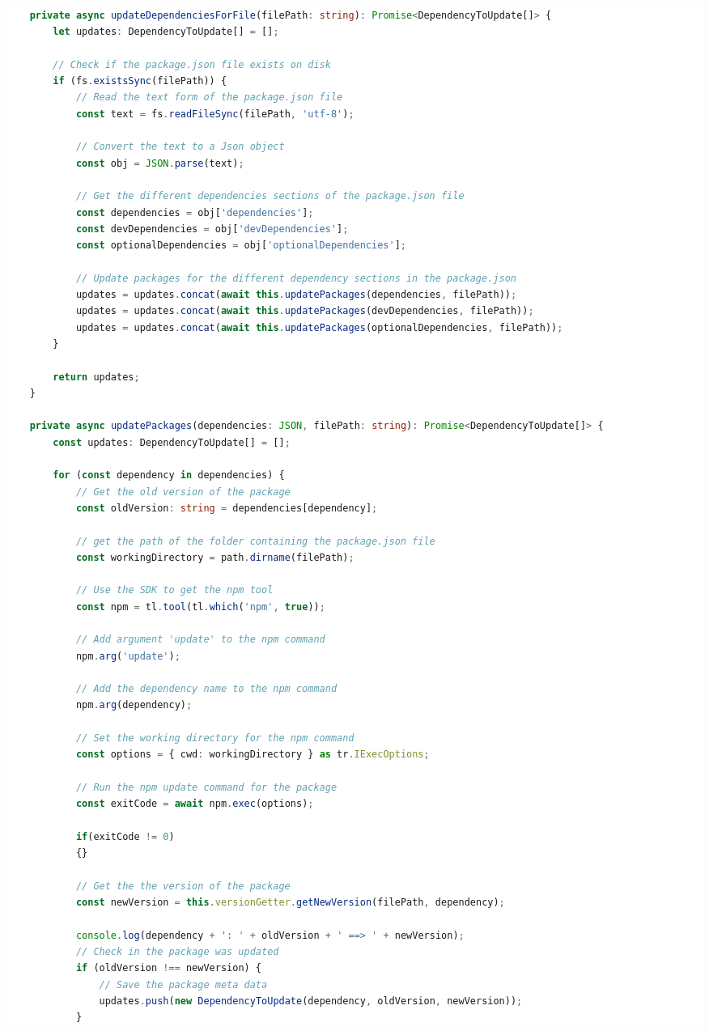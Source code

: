 ```Typescript
    private async updateDependenciesForFile(filePath: string): Promise<DependencyToUpdate[]> {
        let updates: DependencyToUpdate[] = [];

        // Check if the package.json file exists on disk
        if (fs.existsSync(filePath)) {
            // Read the text form of the package.json file
            const text = fs.readFileSync(filePath, 'utf-8');

            // Convert the text to a Json object
            const obj = JSON.parse(text);

            // Get the different dependencies sections of the package.json file
            const dependencies = obj['dependencies'];
            const devDependencies = obj['devDependencies'];
            const optionalDependencies = obj['optionalDependencies'];

            // Update packages for the different dependency sections in the package.json
            updates = updates.concat(await this.updatePackages(dependencies, filePath));
            updates = updates.concat(await this.updatePackages(devDependencies, filePath));
            updates = updates.concat(await this.updatePackages(optionalDependencies, filePath));
        }

        return updates;
    }

    private async updatePackages(dependencies: JSON, filePath: string): Promise<DependencyToUpdate[]> {
        const updates: DependencyToUpdate[] = [];

        for (const dependency in dependencies) {
            // Get the old version of the package
            const oldVersion: string = dependencies[dependency];

            // get the path of the folder containing the package.json file
            const workingDirectory = path.dirname(filePath);

            // Use the SDK to get the npm tool
            const npm = tl.tool(tl.which('npm', true));

            // Add argument 'update' to the npm command
            npm.arg('update');

            // Add the dependency name to the npm command
            npm.arg(dependency);

            // Set the working directory for the npm command
            const options = { cwd: workingDirectory } as tr.IExecOptions;

            // Run the npm update command for the package
            const exitCode = await npm.exec(options);

            if(exitCode != 0)
            {}

            // Get the the version of the package
            const newVersion = this.versionGetter.getNewVersion(filePath, dependency);

            console.log(dependency + ': ' + oldVersion + ' ==> ' + newVersion);
            // Check in the package was updated
            if (oldVersion !== newVersion) {
                // Save the package meta data
                updates.push(new DependencyToUpdate(dependency, oldVersion, newVersion));
            }
```